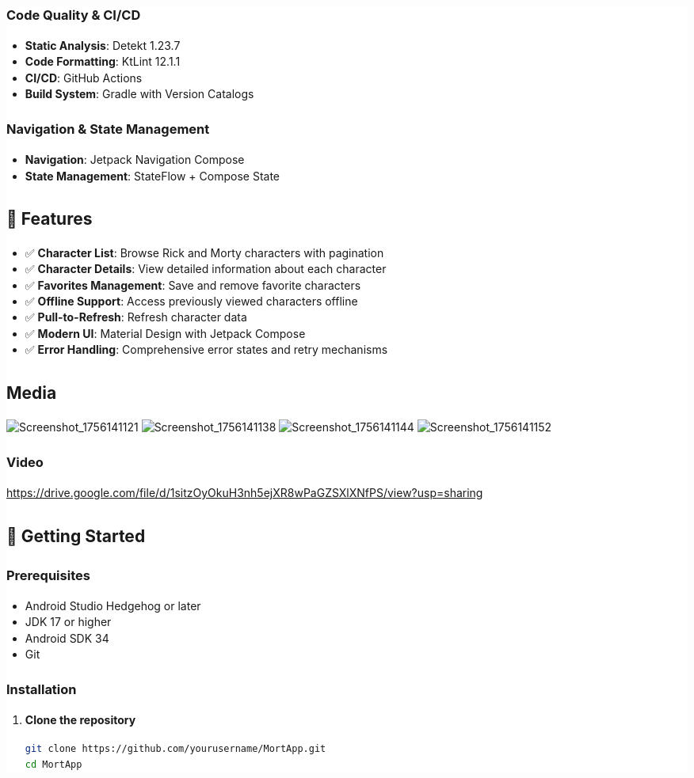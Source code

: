 ### Code Quality & CI/CD

- **Static Analysis**: Detekt 1.23.7
- **Code Formatting**: KtLint 12.1.1
- **CI/CD**: GitHub Actions
- **Build System**: Gradle with Version Catalogs

### Navigation & State Management

- **Navigation**: Jetpack Navigation Compose
- **State Management**: StateFlow + Compose State

## 📱 Features

- ✅ **Character List**: Browse Rick and Morty characters with pagination
- ✅ **Character Details**: View detailed information about each character
- ✅ **Favorites Management**: Save and remove favorite characters
- ✅ **Offline Support**: Access previously viewed characters offline
- ✅ **Pull-to-Refresh**: Refresh character data
- ✅ **Modern UI**: Material Design with Jetpack Compose
- ✅ **Error Handling**: Comprehensive error states and retry mechanisms

## Media
<img width="380" height="1680" alt="Screenshot_1756141121" src="https://github.com/user-attachments/assets/d728142f-4bfc-44ef-b759-2074101508fb" />
<img width="380" height="1680" alt="Screenshot_1756141138" src="https://github.com/user-attachments/assets/41b7333f-2a78-4811-a9a4-2febee54d467" />
<img width="380" height="1680" alt="Screenshot_1756141144" src="https://github.com/user-attachments/assets/dfcea2cd-8c69-4da5-a4bb-359bbd9b4f82" />
<img width="380" height="1680" alt="Screenshot_1756141152" src="https://github.com/user-attachments/assets/f897a909-7e4a-43d2-9f68-d3001a9b40fe" />

### Video
https://drive.google.com/file/d/1sitzOyOkuH3nh5ejXR8wPaGZSXlXNfPS/view?usp=sharing

## 🚀 Getting Started

### Prerequisites

- Android Studio Hedgehog or later
- JDK 17 or higher
- Android SDK 34
- Git

### Installation

1. **Clone the repository**
   ```bash
   git clone https://github.com/yourusername/MortApp.git
   cd MortApp
   ```
